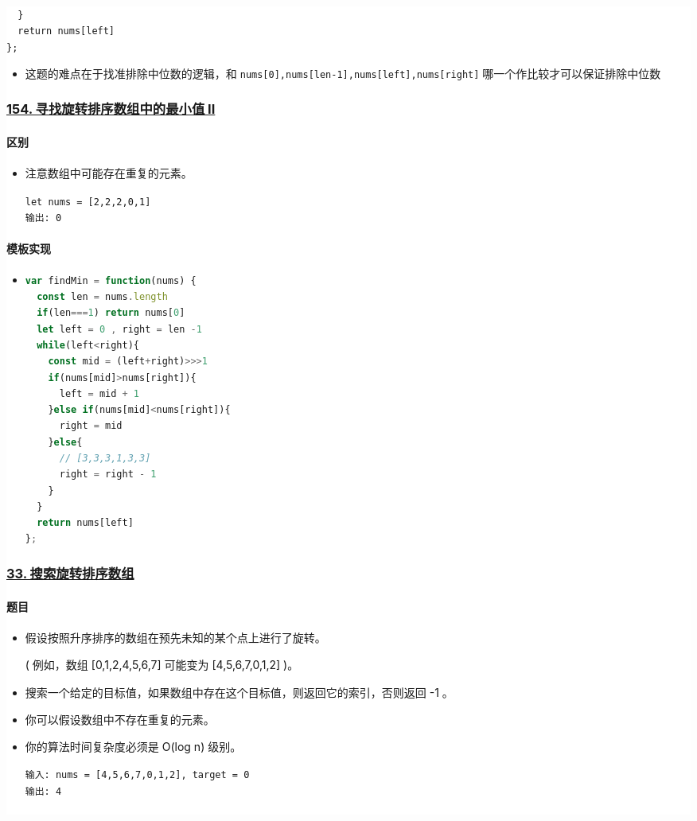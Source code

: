   ```
    }
    return nums[left]
  };
  ```
+ 这题的难点在于找准排除中位数的逻辑，和 `nums[0],nums[len-1],nums[left],nums[right]` 哪一个作比较才可以保证排除中位数

### [154. 寻找旋转排序数组中的最小值 II](https://leetcode-cn.com/problems/find-minimum-in-rotated-sorted-array-ii/)

#### 区别

+ 注意数组中可能存在重复的元素。

  ```
  let nums = [2,2,2,0,1]
  输出: 0
  ```

#### 模板实现

+ ```js
  var findMin = function(nums) {
    const len = nums.length
    if(len===1) return nums[0]
    let left = 0 , right = len -1 
    while(left<right){
      const mid = (left+right)>>>1
      if(nums[mid]>nums[right]){
        left = mid + 1
      }else if(nums[mid]<nums[right]){
        right = mid
      }else{
        // [3,3,3,1,3,3]
        right = right - 1
      }
    }
    return nums[left]
  };
  ```

### [33. 搜索旋转排序数组](https://leetcode-cn.com/problems/search-in-rotated-sorted-array/)

#### 题目

- 假设按照升序排序的数组在预先未知的某个点上进行了旋转。

  ( 例如，数组 [0,1,2,4,5,6,7] 可能变为 [4,5,6,7,0,1,2] )。

- 搜索一个给定的目标值，如果数组中存在这个目标值，则返回它的索引，否则返回 -1 。
- 你可以假设数组中不存在重复的元素。
- 你的算法时间复杂度必须是 O(log n) 级别。

  ```
  输入: nums = [4,5,6,7,0,1,2], target = 0
  输出: 4
  